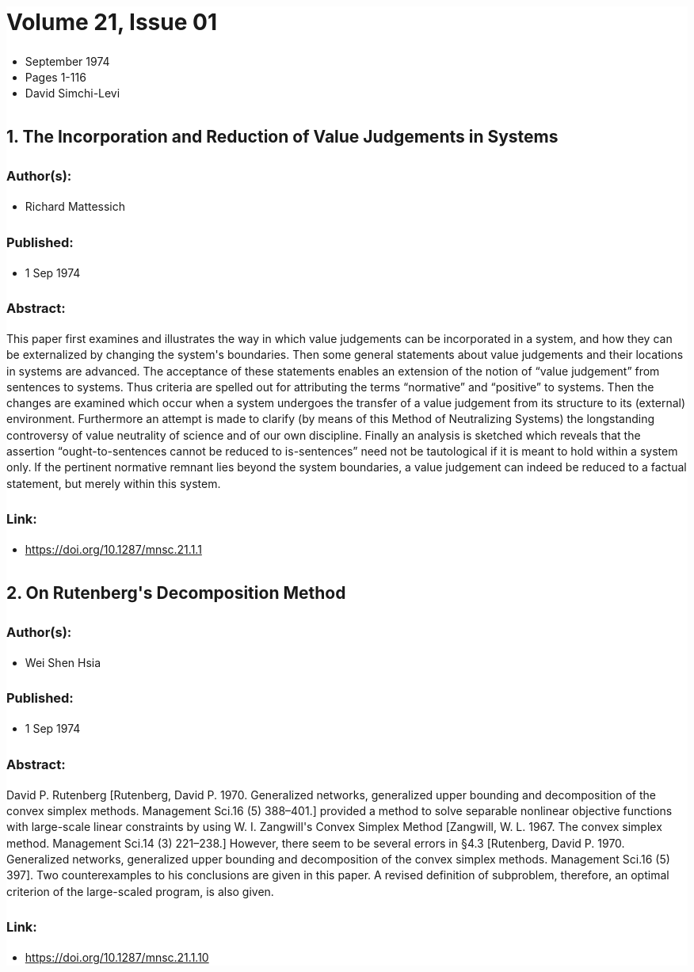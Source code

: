 # Volume 21, Issue 01
- September 1974
- Pages 1-116
- David Simchi-Levi

## 1. The Incorporation and Reduction of Value Judgements in Systems
### Author(s):
- Richard Mattessich
### Published:
- 1 Sep 1974
### Abstract:
This paper first examines and illustrates the way in which value judgements can be incorporated in a system, and how they can be externalized by changing the system's boundaries. Then some general statements about value judgements and their locations in systems are advanced. The acceptance of these statements enables an extension of the notion of “value judgement” from sentences to systems. Thus criteria are spelled out for attributing the terms “normative” and “positive” to systems. Then the changes are examined which occur when a system undergoes the transfer of a value judgement from its structure to its (external) environment. Furthermore an attempt is made to clarify (by means of this Method of Neutralizing Systems) the longstanding controversy of value neutrality of science and of our own discipline. Finally an analysis is sketched which reveals that the assertion “ought-to-sentences cannot be reduced to is-sentences” need not be tautological if it is meant to hold within a system only. If the pertinent normative remnant lies beyond the system boundaries, a value judgement can indeed be reduced to a factual statement, but merely within this system.
### Link:
- https://doi.org/10.1287/mnsc.21.1.1

## 2. On Rutenberg's Decomposition Method
### Author(s):
- Wei Shen Hsia
### Published:
- 1 Sep 1974
### Abstract:
David P. Rutenberg [Rutenberg, David P. 1970. Generalized networks, generalized upper bounding and decomposition of the convex simplex methods. Management Sci.16 (5) 388–401.] provided a method to solve separable nonlinear objective functions with large-scale linear constraints by using W. I. Zangwill's Convex Simplex Method [Zangwill, W. L. 1967. The convex simplex method. Management Sci.14 (3) 221–238.] However, there seem to be several errors in §4.3 [Rutenberg, David P. 1970. Generalized networks, generalized upper bounding and decomposition of the convex simplex methods. Management Sci.16 (5) 397]. Two counterexamples to his conclusions are given in this paper. A revised definition of subproblem, therefore, an optimal criterion of the large-scaled program, is also given.
### Link:
- https://doi.org/10.1287/mnsc.21.1.10
